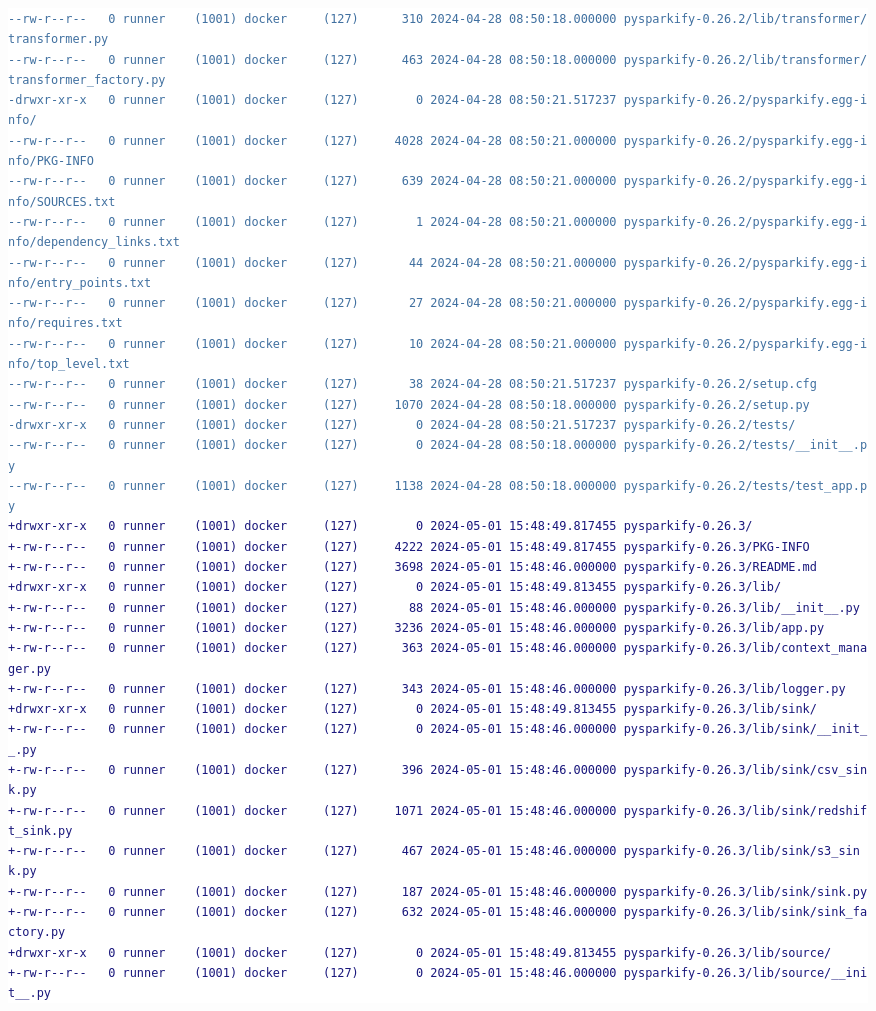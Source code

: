 ```diff
--rw-r--r--   0 runner    (1001) docker     (127)      310 2024-04-28 08:50:18.000000 pysparkify-0.26.2/lib/transformer/transformer.py
--rw-r--r--   0 runner    (1001) docker     (127)      463 2024-04-28 08:50:18.000000 pysparkify-0.26.2/lib/transformer/transformer_factory.py
-drwxr-xr-x   0 runner    (1001) docker     (127)        0 2024-04-28 08:50:21.517237 pysparkify-0.26.2/pysparkify.egg-info/
--rw-r--r--   0 runner    (1001) docker     (127)     4028 2024-04-28 08:50:21.000000 pysparkify-0.26.2/pysparkify.egg-info/PKG-INFO
--rw-r--r--   0 runner    (1001) docker     (127)      639 2024-04-28 08:50:21.000000 pysparkify-0.26.2/pysparkify.egg-info/SOURCES.txt
--rw-r--r--   0 runner    (1001) docker     (127)        1 2024-04-28 08:50:21.000000 pysparkify-0.26.2/pysparkify.egg-info/dependency_links.txt
--rw-r--r--   0 runner    (1001) docker     (127)       44 2024-04-28 08:50:21.000000 pysparkify-0.26.2/pysparkify.egg-info/entry_points.txt
--rw-r--r--   0 runner    (1001) docker     (127)       27 2024-04-28 08:50:21.000000 pysparkify-0.26.2/pysparkify.egg-info/requires.txt
--rw-r--r--   0 runner    (1001) docker     (127)       10 2024-04-28 08:50:21.000000 pysparkify-0.26.2/pysparkify.egg-info/top_level.txt
--rw-r--r--   0 runner    (1001) docker     (127)       38 2024-04-28 08:50:21.517237 pysparkify-0.26.2/setup.cfg
--rw-r--r--   0 runner    (1001) docker     (127)     1070 2024-04-28 08:50:18.000000 pysparkify-0.26.2/setup.py
-drwxr-xr-x   0 runner    (1001) docker     (127)        0 2024-04-28 08:50:21.517237 pysparkify-0.26.2/tests/
--rw-r--r--   0 runner    (1001) docker     (127)        0 2024-04-28 08:50:18.000000 pysparkify-0.26.2/tests/__init__.py
--rw-r--r--   0 runner    (1001) docker     (127)     1138 2024-04-28 08:50:18.000000 pysparkify-0.26.2/tests/test_app.py
+drwxr-xr-x   0 runner    (1001) docker     (127)        0 2024-05-01 15:48:49.817455 pysparkify-0.26.3/
+-rw-r--r--   0 runner    (1001) docker     (127)     4222 2024-05-01 15:48:49.817455 pysparkify-0.26.3/PKG-INFO
+-rw-r--r--   0 runner    (1001) docker     (127)     3698 2024-05-01 15:48:46.000000 pysparkify-0.26.3/README.md
+drwxr-xr-x   0 runner    (1001) docker     (127)        0 2024-05-01 15:48:49.813455 pysparkify-0.26.3/lib/
+-rw-r--r--   0 runner    (1001) docker     (127)       88 2024-05-01 15:48:46.000000 pysparkify-0.26.3/lib/__init__.py
+-rw-r--r--   0 runner    (1001) docker     (127)     3236 2024-05-01 15:48:46.000000 pysparkify-0.26.3/lib/app.py
+-rw-r--r--   0 runner    (1001) docker     (127)      363 2024-05-01 15:48:46.000000 pysparkify-0.26.3/lib/context_manager.py
+-rw-r--r--   0 runner    (1001) docker     (127)      343 2024-05-01 15:48:46.000000 pysparkify-0.26.3/lib/logger.py
+drwxr-xr-x   0 runner    (1001) docker     (127)        0 2024-05-01 15:48:49.813455 pysparkify-0.26.3/lib/sink/
+-rw-r--r--   0 runner    (1001) docker     (127)        0 2024-05-01 15:48:46.000000 pysparkify-0.26.3/lib/sink/__init__.py
+-rw-r--r--   0 runner    (1001) docker     (127)      396 2024-05-01 15:48:46.000000 pysparkify-0.26.3/lib/sink/csv_sink.py
+-rw-r--r--   0 runner    (1001) docker     (127)     1071 2024-05-01 15:48:46.000000 pysparkify-0.26.3/lib/sink/redshift_sink.py
+-rw-r--r--   0 runner    (1001) docker     (127)      467 2024-05-01 15:48:46.000000 pysparkify-0.26.3/lib/sink/s3_sink.py
+-rw-r--r--   0 runner    (1001) docker     (127)      187 2024-05-01 15:48:46.000000 pysparkify-0.26.3/lib/sink/sink.py
+-rw-r--r--   0 runner    (1001) docker     (127)      632 2024-05-01 15:48:46.000000 pysparkify-0.26.3/lib/sink/sink_factory.py
+drwxr-xr-x   0 runner    (1001) docker     (127)        0 2024-05-01 15:48:49.813455 pysparkify-0.26.3/lib/source/
+-rw-r--r--   0 runner    (1001) docker     (127)        0 2024-05-01 15:48:46.000000 pysparkify-0.26.3/lib/source/__init__.py
```